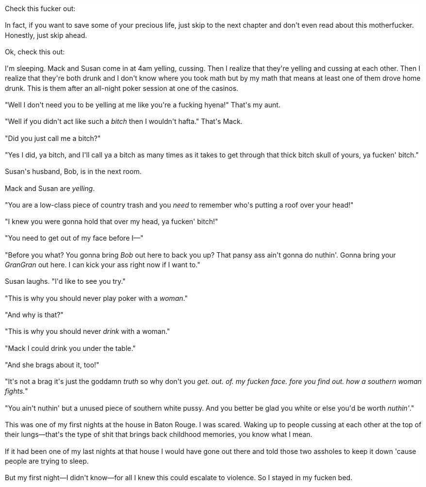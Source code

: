 Check this fucker out:

In fact, if you want to save some of your precious life, just skip to the next chapter and don't even read about this motherfucker. Honestly, just skip ahead.

Ok, check this out:

I'm sleeping. Mack and Susan come in at 4am yelling, cussing. Then I realize that they're yelling and cussing at each other. Then I realize that they're both drunk and I don't know where you took math but by my math that means at least one of them drove home drunk. This is them after an all-night poker session at one of the casinos.

"Well I don't need you to be yelling at me like you're a fucking hyena!" That's my aunt.

"Well if you didn't act like such a *bitch* then I wouldn't hafta." That's Mack.

"Did you just call me a bitch?"

"Yes I did, ya bitch, and I'll call ya a bitch as many times as it takes to get through that thick bitch skull of yours, ya fucken' bitch."

Susan's husband, Bob, is in the next room.

Mack and Susan are *yelling*.

"You are a low-class piece of country trash and you *need* to remember who's putting a roof over your head!"

"I knew you were gonna hold that over my head, ya fucken' bitch!"

"You need to get out of my face before I—"

"Before you what? You gonna bring *Bob* out here to back you up? That pansy ass ain't gonna do nuthin'. Gonna bring your *GranGran* out here. I can kick your ass right now if I want to."

Susan laughs. "I'd like to see you try."

"This is why you should never play poker with a *woman*."

"And why is that?"

"This is why you should never *drink* with a woman."

"Mack I could drink you under the table."

"And she brags about it, too!"

"It's not a brag it's just the goddamn *truth* so why don't you *get. out. of. my fucken face. fore you find out. how a southern woman fights.*"

"You ain't nuthin' but a unused piece of southern white pussy. And you better be glad you white or else you'd be worth *nuthin'*."

This was one of my first nights at the house in Baton Rouge. I was scared. Waking up to people cussing at each other at the top of their lungs—that's the type of shit that brings back childhood memories, you know what I mean.

If it had been one of my last nights at that house I would have gone out there and told those two assholes to keep it down 'cause people are trying to sleep.

But my first night—I didn't know—for all I knew this could escalate to violence. So I stayed in my fucken bed.
